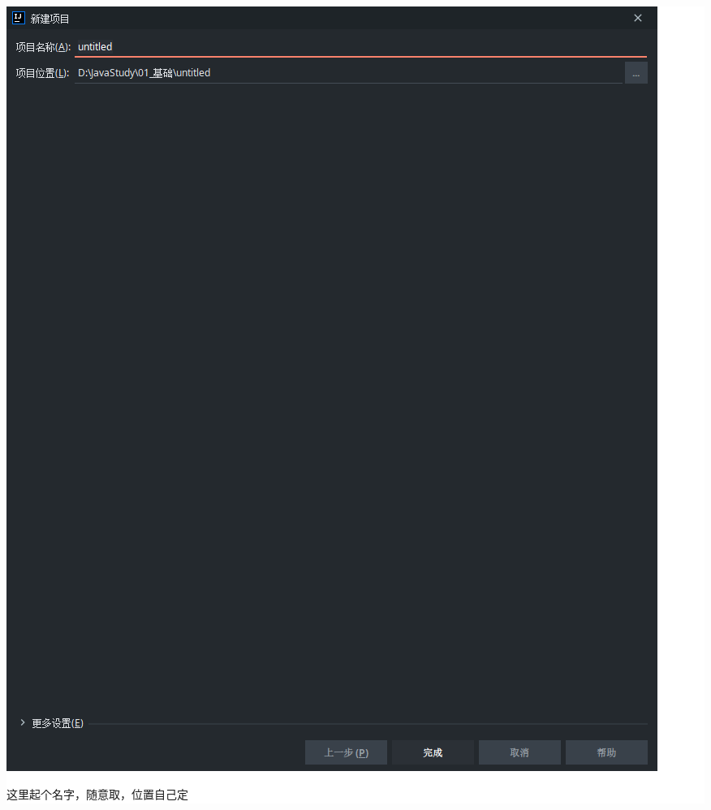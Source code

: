 ![image-20211028150411990](/images/Java/JavaSE/07-类与对象/image-20211028150411990.png)

这里起个名字，随意取，位置自己定
